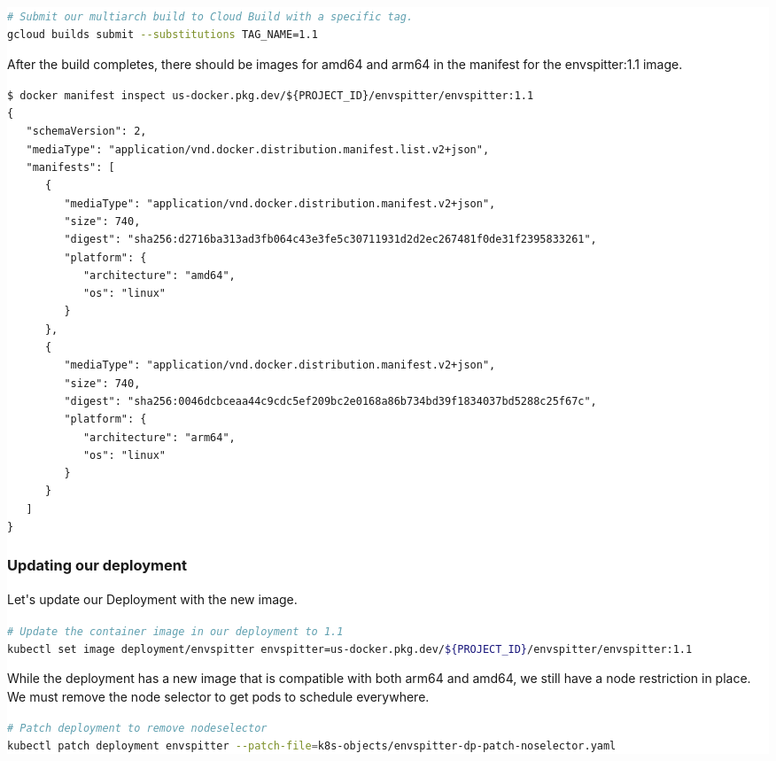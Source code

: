 ```bash
# Submit our multiarch build to Cloud Build with a specific tag.
gcloud builds submit --substitutions TAG_NAME=1.1

```

After the build completes, there should be images for amd64 and arm64 in the manifest for the envspitter:1.1 image.

```
$ docker manifest inspect us-docker.pkg.dev/${PROJECT_ID}/envspitter/envspitter:1.1
{
   "schemaVersion": 2,
   "mediaType": "application/vnd.docker.distribution.manifest.list.v2+json",
   "manifests": [
      {
         "mediaType": "application/vnd.docker.distribution.manifest.v2+json",
         "size": 740,
         "digest": "sha256:d2716ba313ad3fb064c43e3fe5c30711931d2d2ec267481f0de31f2395833261",
         "platform": {
            "architecture": "amd64",
            "os": "linux"
         }
      },
      {
         "mediaType": "application/vnd.docker.distribution.manifest.v2+json",
         "size": 740,
         "digest": "sha256:0046dcbceaa44c9cdc5ef209bc2e0168a86b734bd39f1834037bd5288c25f67c",
         "platform": {
            "architecture": "arm64",
            "os": "linux"
         }
      }
   ]
}
```

### Updating our deployment

Let's update our Deployment with the new image.

```bash
# Update the container image in our deployment to 1.1
kubectl set image deployment/envspitter envspitter=us-docker.pkg.dev/${PROJECT_ID}/envspitter/envspitter:1.1

```

While the deployment has a new image that is compatible with both arm64 and amd64, we still have a node restriction in place. We must remove the node selector to get pods to schedule everywhere.

```bash
# Patch deployment to remove nodeselector 
kubectl patch deployment envspitter --patch-file=k8s-objects/envspitter-dp-patch-noselector.yaml

```
